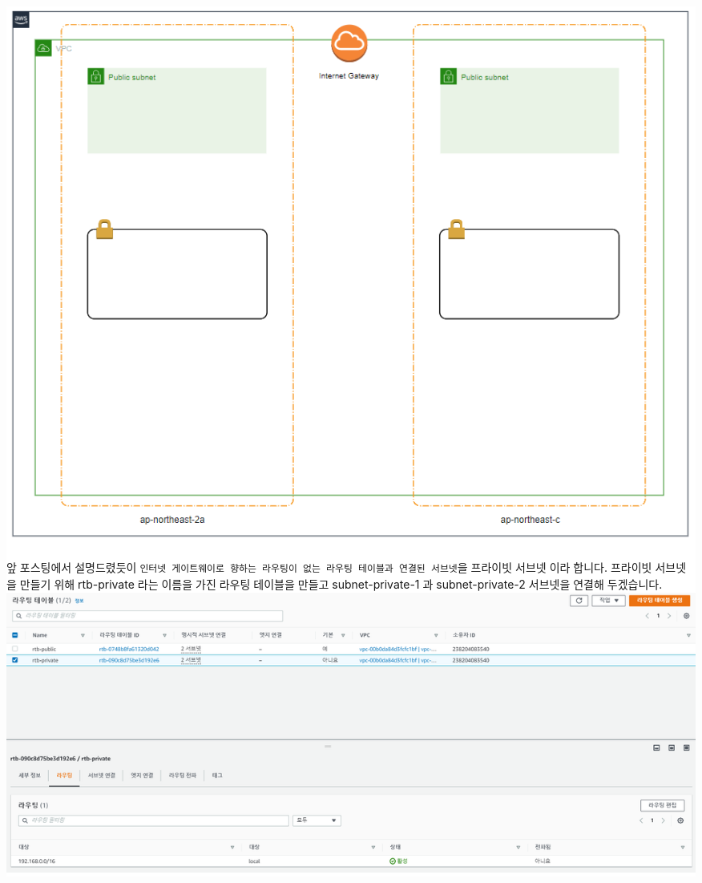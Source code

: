 ![rtb-7](/assets/img/custom/aws-cicd/build/rtb-7.PNG)

앞 포스팅에서 설명드렸듯이 `인터넷 게이트웨이로 향하는 라우팅이 없는 라우팅 테이블과 연결된 서브넷`을 프라이빗 서브넷 이라 합니다.
프라이빗 서브넷을 만들기 위해 rtb-private 라는 이름을 가진 라우팅 테이블을 만들고 subnet-private-1 과 subnet-private-2 서브넷을 연결해 두겠습니다.
![rtb-8](/assets/img/custom/aws-cicd/build/rtb-8.PNG)